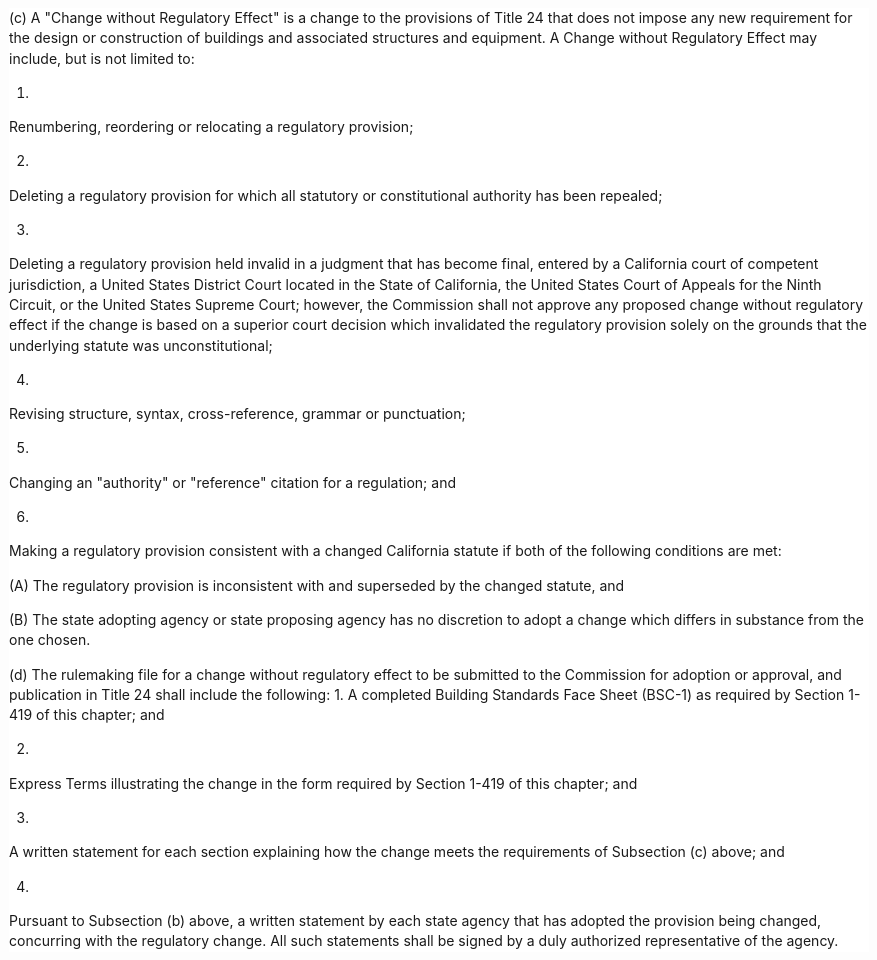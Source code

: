 (c)
A "Change without Regulatory Effect" is a change to the provisions of Title 24 that does not impose any new requirement for the design or construction of buildings and associated structures and equipment. A Change without Regulatory Effect may include, but is not limited to:


1.
Renumbering, reordering or relocating a regulatory provision;

2.
Deleting a regulatory provision for which all statutory or constitutional authority has been repealed;

3.
Deleting a regulatory provision held invalid in a judgment that has become final, entered by a California court of competent jurisdiction, a United States District Court located in the State of California, the United States Court of Appeals for the Ninth Circuit, or the United States Supreme Court; however, the Commission shall not approve any proposed change without regulatory effect if the change is based on a superior court decision which invalidated the regulatory provision solely on the grounds that the underlying statute was unconstitutional;

4.
Revising structure, syntax, cross-reference, grammar or punctuation;

5.
Changing an "authority" or "reference" citation for a regulation; and

6.
Making a regulatory provision consistent with a changed California statute if both of the following conditions are met:


(A)
The regulatory provision is inconsistent with and superseded by the changed statute, and

(B)
The state adopting agency 	or state proposing agency has no discretion to adopt a change which differs in substance from the one chosen.



(d) The rulemaking file for a change without regulatory effect to be submitted to the Commission for adoption or approval, and publication in Title 24 shall include the following:
1.
A completed Building Standards Face Sheet (BSC-1) as required by Section 1-419 of this chapter; and

2.
Express Terms illustrating the change in the form required by Section 1-419 of this chapter; and

3.
A written statement for each section explaining how the change meets the requirements of Subsection (c) above; and

4.
Pursuant to Subsection (b) above, a written statement by each state agency that has adopted the provision being changed, concurring with the regulatory change. All such statements shall be signed by a duly authorized representative of the agency.

